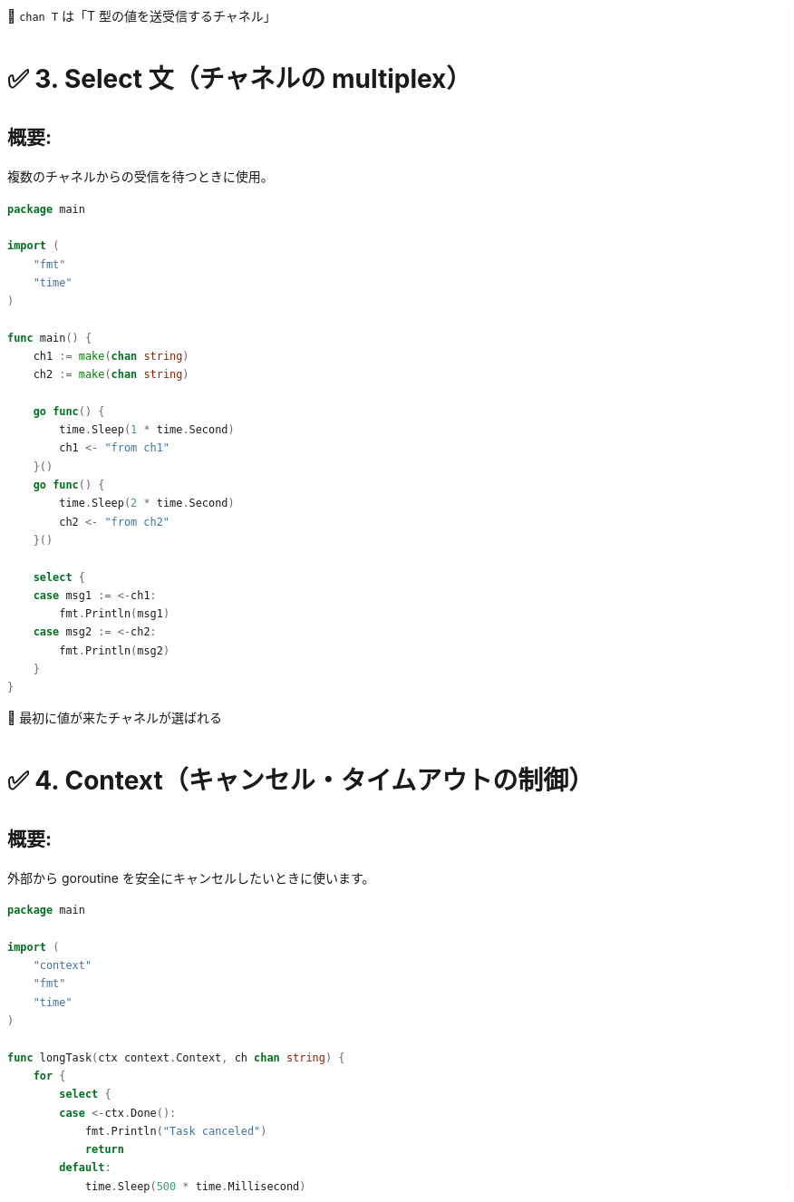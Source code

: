 📌 `chan T` は「T 型の値を送受信するチャネル」

# ✅ 3. Select 文（チャネルの multiplex）

## 概要:

複数のチャネルからの受信を待つときに使用。

```go
package main

import (
	"fmt"
	"time"
)

func main() {
	ch1 := make(chan string)
	ch2 := make(chan string)

	go func() {
		time.Sleep(1 * time.Second)
		ch1 <- "from ch1"
	}()
	go func() {
		time.Sleep(2 * time.Second)
		ch2 <- "from ch2"
	}()

	select {
	case msg1 := <-ch1:
		fmt.Println(msg1)
	case msg2 := <-ch2:
		fmt.Println(msg2)
	}
}
```

📌 最初に値が来たチャネルが選ばれる

# ✅ 4. Context（キャンセル・タイムアウトの制御）

## 概要:

外部から goroutine を安全にキャンセルしたいときに使います。

```go
package main

import (
	"context"
	"fmt"
	"time"
)

func longTask(ctx context.Context, ch chan string) {
	for {
		select {
		case <-ctx.Done():
			fmt.Println("Task canceled")
			return
		default:
			time.Sleep(500 * time.Millisecond)
```